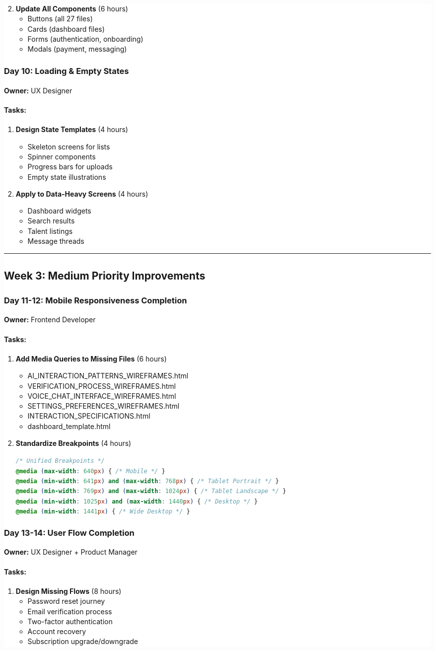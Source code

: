 2. **Update All Components** (6 hours)
   - Buttons (all 27 files)
   - Cards (dashboard files)
   - Forms (authentication, onboarding)
   - Modals (payment, messaging)

### Day 10: Loading & Empty States
**Owner:** UX Designer

#### Tasks:
1. **Design State Templates** (4 hours)
   - Skeleton screens for lists
   - Spinner components
   - Progress bars for uploads
   - Empty state illustrations

2. **Apply to Data-Heavy Screens** (4 hours)
   - Dashboard widgets
   - Search results
   - Talent listings
   - Message threads

---

## Week 3: Medium Priority Improvements

### Day 11-12: Mobile Responsiveness Completion
**Owner:** Frontend Developer

#### Tasks:
1. **Add Media Queries to Missing Files** (6 hours)
   - AI_INTERACTION_PATTERNS_WIREFRAMES.html
   - VERIFICATION_PROCESS_WIREFRAMES.html
   - VOICE_CHAT_INTERFACE_WIREFRAMES.html
   - SETTINGS_PREFERENCES_WIREFRAMES.html
   - INTERACTION_SPECIFICATIONS.html
   - dashboard_template.html

2. **Standardize Breakpoints** (4 hours)
   ```css
   /* Unified Breakpoints */
   @media (max-width: 640px) { /* Mobile */ }
   @media (min-width: 641px) and (max-width: 768px) { /* Tablet Portrait */ }
   @media (min-width: 769px) and (max-width: 1024px) { /* Tablet Landscape */ }
   @media (min-width: 1025px) and (max-width: 1440px) { /* Desktop */ }
   @media (min-width: 1441px) { /* Wide Desktop */ }
   ```

### Day 13-14: User Flow Completion
**Owner:** UX Designer + Product Manager

#### Tasks:
1. **Design Missing Flows** (8 hours)
   - Password reset journey
   - Email verification process
   - Two-factor authentication
   - Account recovery
   - Subscription upgrade/downgrade
